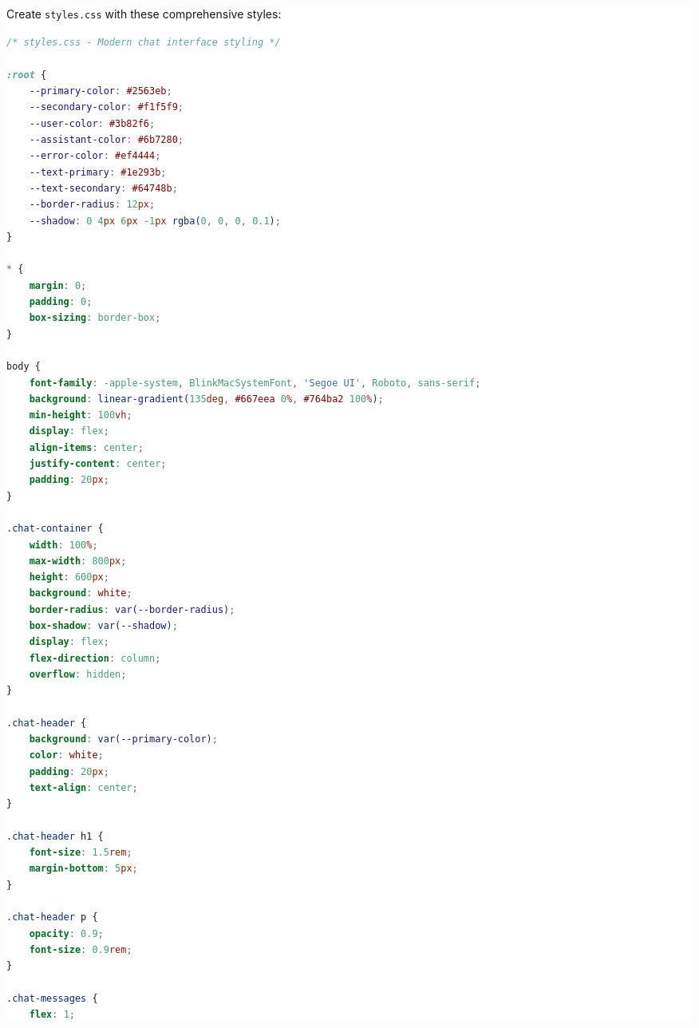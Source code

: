 Create `styles.css` with these comprehensive styles:

```css
/* styles.css - Modern chat interface styling */

:root {
    --primary-color: #2563eb;
    --secondary-color: #f1f5f9;
    --user-color: #3b82f6;
    --assistant-color: #6b7280;
    --error-color: #ef4444;
    --text-primary: #1e293b;
    --text-secondary: #64748b;
    --border-radius: 12px;
    --shadow: 0 4px 6px -1px rgba(0, 0, 0, 0.1);
}

* {
    margin: 0;
    padding: 0;
    box-sizing: border-box;
}

body {
    font-family: -apple-system, BlinkMacSystemFont, 'Segoe UI', Roboto, sans-serif;
    background: linear-gradient(135deg, #667eea 0%, #764ba2 100%);
    min-height: 100vh;
    display: flex;
    align-items: center;
    justify-content: center;
    padding: 20px;
}

.chat-container {
    width: 100%;
    max-width: 800px;
    height: 600px;
    background: white;
    border-radius: var(--border-radius);
    box-shadow: var(--shadow);
    display: flex;
    flex-direction: column;
    overflow: hidden;
}

.chat-header {
    background: var(--primary-color);
    color: white;
    padding: 20px;
    text-align: center;
}

.chat-header h1 {
    font-size: 1.5rem;
    margin-bottom: 5px;
}

.chat-header p {
    opacity: 0.9;
    font-size: 0.9rem;
}

.chat-messages {
    flex: 1;
```